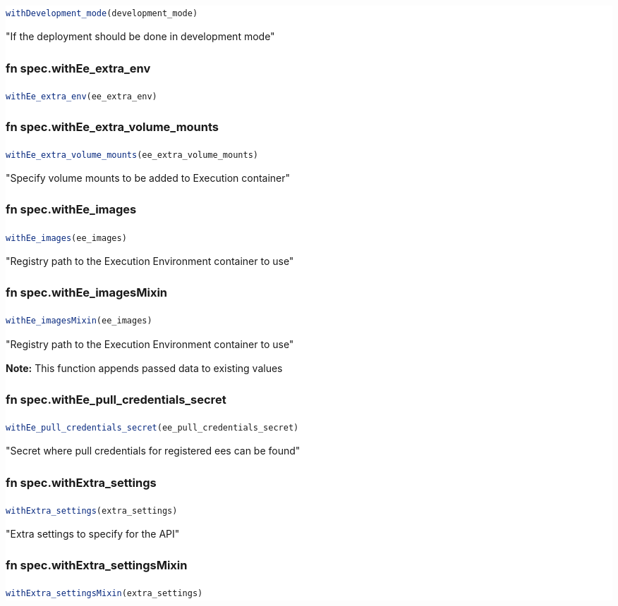 ```ts
withDevelopment_mode(development_mode)
```

"If the deployment should be done in development mode"

### fn spec.withEe_extra_env

```ts
withEe_extra_env(ee_extra_env)
```



### fn spec.withEe_extra_volume_mounts

```ts
withEe_extra_volume_mounts(ee_extra_volume_mounts)
```

"Specify volume mounts to be added to Execution container"

### fn spec.withEe_images

```ts
withEe_images(ee_images)
```

"Registry path to the Execution Environment container to use"

### fn spec.withEe_imagesMixin

```ts
withEe_imagesMixin(ee_images)
```

"Registry path to the Execution Environment container to use"

**Note:** This function appends passed data to existing values

### fn spec.withEe_pull_credentials_secret

```ts
withEe_pull_credentials_secret(ee_pull_credentials_secret)
```

"Secret where pull credentials for registered ees can be found"

### fn spec.withExtra_settings

```ts
withExtra_settings(extra_settings)
```

"Extra settings to specify for the API"

### fn spec.withExtra_settingsMixin

```ts
withExtra_settingsMixin(extra_settings)
```
